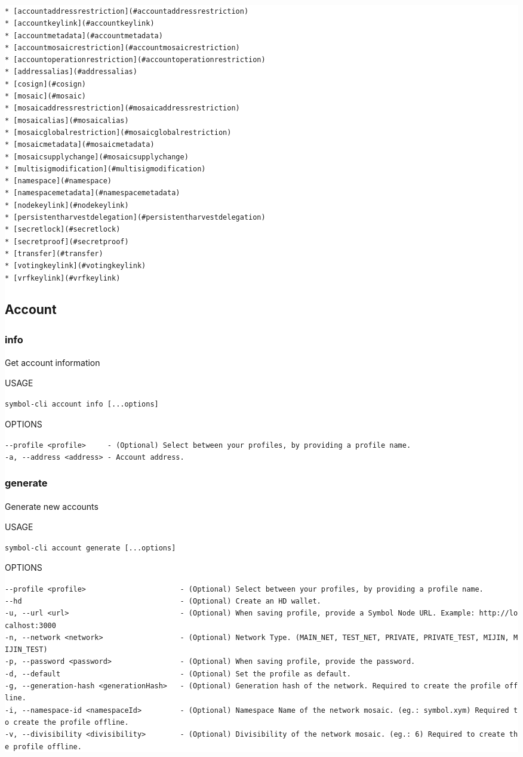     * [accountaddressrestriction](#accountaddressrestriction)
    * [accountkeylink](#accountkeylink)
    * [accountmetadata](#accountmetadata)
    * [accountmosaicrestriction](#accountmosaicrestriction)
    * [accountoperationrestriction](#accountoperationrestriction)
    * [addressalias](#addressalias)
    * [cosign](#cosign)
    * [mosaic](#mosaic)
    * [mosaicaddressrestriction](#mosaicaddressrestriction)
    * [mosaicalias](#mosaicalias)
    * [mosaicglobalrestriction](#mosaicglobalrestriction)
    * [mosaicmetadata](#mosaicmetadata)
    * [mosaicsupplychange](#mosaicsupplychange)
    * [multisigmodification](#multisigmodification)
    * [namespace](#namespace)
    * [namespacemetadata](#namespacemetadata)
    * [nodekeylink](#nodekeylink)
    * [persistentharvestdelegation](#persistentharvestdelegation)
    * [secretlock](#secretlock)
    * [secretproof](#secretproof)
    * [transfer](#transfer)
    * [votingkeylink](#votingkeylink)
    * [vrfkeylink](#vrfkeylink)
## Account

### info


  Get account information

  USAGE

    symbol-cli account info [...options]

  OPTIONS

    --profile <profile>     - (Optional) Select between your profiles, by providing a profile name.
    -a, --address <address> - Account address.                                                     


### generate


  Generate new accounts

  USAGE

    symbol-cli account generate [...options]

  OPTIONS

    --profile <profile>                      - (Optional) Select between your profiles, by providing a profile name.                                                                                                 
    --hd                                     - (Optional) Create an HD wallet.                                                                                                                                       
    -u, --url <url>                          - (Optional) When saving profile, provide a Symbol Node URL. Example: http://localhost:3000                                                                             
    -n, --network <network>                  - (Optional) Network Type. (MAIN_NET, TEST_NET, PRIVATE, PRIVATE_TEST, MIJIN, MIJIN_TEST)                                                                               
    -p, --password <password>                - (Optional) When saving profile, provide the password.                                                                                                                 
    -d, --default                            - (Optional) Set the profile as default.                                                                                                                                
    -g, --generation-hash <generationHash>   - (Optional) Generation hash of the network. Required to create the profile offline.                                                                                    
    -i, --namespace-id <namespaceId>         - (Optional) Namespace Name of the network mosaic. (eg.: symbol.xym) Required to create the profile offline.                                                            
    -v, --divisibility <divisibility>        - (Optional) Divisibility of the network mosaic. (eg.: 6) Required to create the profile offline.                                                                       